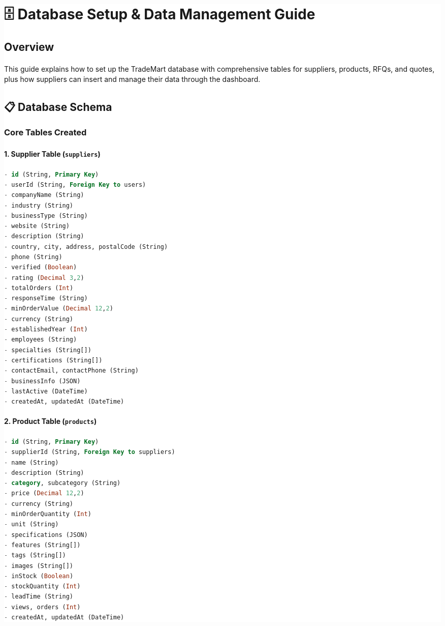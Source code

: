 # 🗄️ Database Setup & Data Management Guide

## Overview

This guide explains how to set up the TradeMart database with comprehensive tables for suppliers, products, RFQs, and quotes, plus how suppliers can insert and manage their data through the dashboard.

## 📋 Database Schema

### Core Tables Created

#### 1. **Supplier Table** (`suppliers`)
```sql
- id (String, Primary Key)
- userId (String, Foreign Key to users)
- companyName (String)
- industry (String)
- businessType (String)
- website (String)
- description (String)
- country, city, address, postalCode (String)
- phone (String)
- verified (Boolean)
- rating (Decimal 3,2)
- totalOrders (Int)
- responseTime (String)
- minOrderValue (Decimal 12,2)
- currency (String)
- establishedYear (Int)
- employees (String)
- specialties (String[])
- certifications (String[])
- contactEmail, contactPhone (String)
- businessInfo (JSON)
- lastActive (DateTime)
- createdAt, updatedAt (DateTime)
```

#### 2. **Product Table** (`products`)
```sql
- id (String, Primary Key)
- supplierId (String, Foreign Key to suppliers)
- name (String)
- description (String)
- category, subcategory (String)
- price (Decimal 12,2)
- currency (String)
- minOrderQuantity (Int)
- unit (String)
- specifications (JSON)
- features (String[])
- tags (String[])
- images (String[])
- inStock (Boolean)
- stockQuantity (Int)
- leadTime (String)
- views, orders (Int)
- createdAt, updatedAt (DateTime)
```
